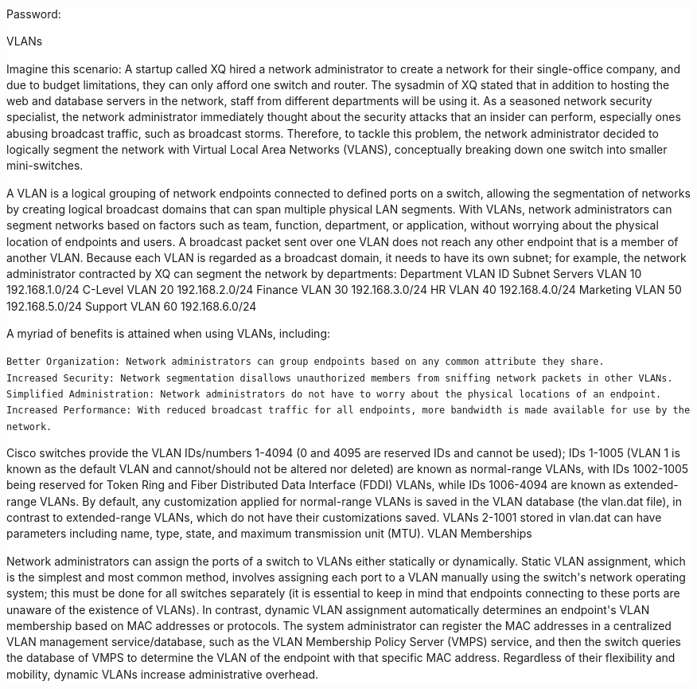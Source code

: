 Password:

VLANs

Imagine this scenario: A startup called XQ hired a network administrator to create a network for their single-office company, and due to budget limitations, they can only afford one switch and router. The sysadmin of XQ stated that in addition to hosting the web and database servers in the network, staff from different departments will be using it. As a seasoned network security specialist, the network administrator immediately thought about the security attacks that an insider can perform, especially ones abusing broadcast traffic, such as broadcast storms. Therefore, to tackle this problem, the network administrator decided to logically segment the network with Virtual Local Area Networks (VLANS), conceptually breaking down one switch into smaller mini-switches.

A VLAN is a logical grouping of network endpoints connected to defined ports on a switch, allowing the segmentation of networks by creating logical broadcast domains that can span multiple physical LAN segments. With VLANs, network administrators can segment networks based on factors such as team, function, department, or application, without worrying about the physical location of endpoints and users. A broadcast packet sent over one VLAN does not reach any other endpoint that is a member of another VLAN. Because each VLAN is regarded as a broadcast domain, it needs to have its own subnet; for example, the network administrator contracted by XQ can segment the network by departments:
Department 	VLAN ID 	Subnet
Servers 	VLAN 10 	192.168.1.0/24
C-Level 	VLAN 20 	192.168.2.0/24
Finance 	VLAN 30 	192.168.3.0/24
HR 	VLAN 40 	192.168.4.0/24
Marketing 	VLAN 50 	192.168.5.0/24
Support 	VLAN 60 	192.168.6.0/24

A myriad of benefits is attained when using VLANs, including:

    Better Organization: Network administrators can group endpoints based on any common attribute they share.
    Increased Security: Network segmentation disallows unauthorized members from sniffing network packets in other VLANs.
    Simplified Administration: Network administrators do not have to worry about the physical locations of an endpoint.
    Increased Performance: With reduced broadcast traffic for all endpoints, more bandwidth is made available for use by the network.

Cisco switches provide the VLAN IDs/numbers 1-4094 (0 and 4095 are reserved IDs and cannot be used); IDs 1-1005 (VLAN 1 is known as the default VLAN and cannot/should not be altered nor deleted) are known as normal-range VLANs, with IDs 1002-1005 being reserved for Token Ring and Fiber Distributed Data Interface (FDDI) VLANs, while IDs 1006-4094 are known as extended-range VLANs. By default, any customization applied for normal-range VLANs is saved in the VLAN database (the vlan.dat file), in contrast to extended-range VLANs, which do not have their customizations saved. VLANs 2-1001 stored in vlan.dat can have parameters including name, type, state, and maximum transmission unit (MTU).
VLAN Memberships

Network administrators can assign the ports of a switch to VLANs either statically or dynamically. Static VLAN assignment, which is the simplest and most common method, involves assigning each port to a VLAN manually using the switch's network operating system; this must be done for all switches separately (it is essential to keep in mind that endpoints connecting to these ports are unaware of the existence of VLANs). In contrast, dynamic VLAN assignment automatically determines an endpoint's VLAN membership based on MAC addresses or protocols. The system administrator can register the MAC addresses in a centralized VLAN management service/database, such as the VLAN Membership Policy Server (VMPS) service, and then the switch queries the database of VMPS to determine the VLAN of the endpoint with that specific MAC address. Regardless of their flexibility and mobility, dynamic VLANs increase administrative overhead.
